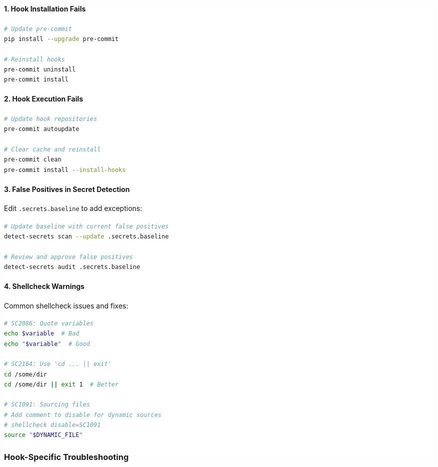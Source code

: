 #### 1. Hook Installation Fails

```bash
# Update pre-commit
pip install --upgrade pre-commit

# Reinstall hooks
pre-commit uninstall
pre-commit install
```

#### 2. Hook Execution Fails

```bash
# Update hook repositories
pre-commit autoupdate

# Clear cache and reinstall
pre-commit clean
pre-commit install --install-hooks
```

#### 3. False Positives in Secret Detection

Edit `.secrets.baseline` to add exceptions:

```bash
# Update baseline with current false positives
detect-secrets scan --update .secrets.baseline

# Review and approve false positives
detect-secrets audit .secrets.baseline
```

#### 4. Shellcheck Warnings

Common shellcheck issues and fixes:

```bash
# SC2086: Quote variables
echo $variable  # Bad
echo "$variable"  # Good

# SC2164: Use 'cd ... || exit'
cd /some/dir
cd /some/dir || exit 1  # Better

# SC1091: Sourcing files
# Add comment to disable for dynamic sources
# shellcheck disable=SC1091
source "$DYNAMIC_FILE"
```

### Hook-Specific Troubleshooting
